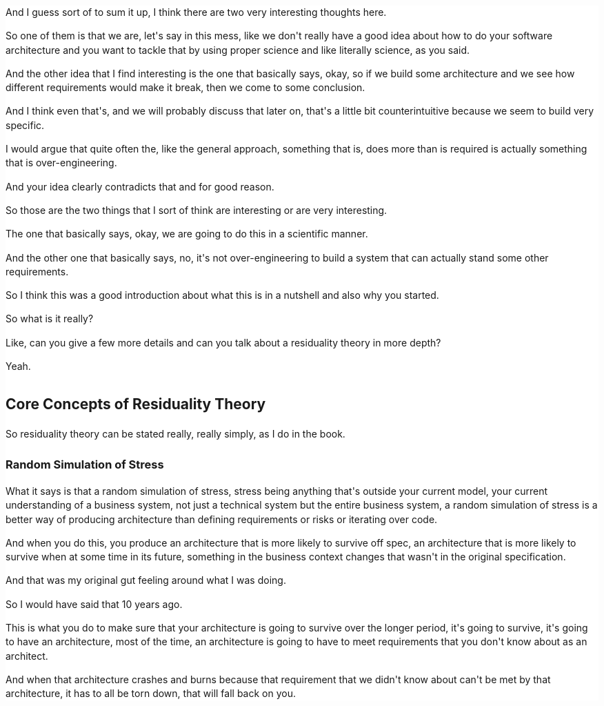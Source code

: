 And I guess sort of to sum it up, I think there are two very interesting thoughts here.

So one of them is that we are, let's say in this mess, like we don't really have a good idea about how to do your software architecture and you want to tackle that by using proper science and like literally science, as you said.

And the other idea that I find interesting is the one that basically says, okay, so if we build some architecture and we see how different requirements would make it break, then we come to some conclusion.

And I think even that's, and we will probably discuss that later on, that's a little bit counterintuitive because we seem to build very specific.

I would argue that quite often the, like the general approach, something that is, does more than is required is actually something that is over-engineering.

And your idea clearly contradicts that and for good reason.

So those are the two things that I sort of think are interesting or are very interesting.

The one that basically says, okay, we are going to do this in a scientific manner.

And the other one that basically says, no, it's not over-engineering to build a system that can actually stand some other requirements.

So I think this was a good introduction about what this is in a nutshell and also why you started.

So what is it really?

Like, can you give a few more details and can you talk about a residuality theory in more depth?

Yeah.

## Core Concepts of Residuality Theory

So residuality theory can be stated really, really simply, as I do in the book.

### Random Simulation of Stress

What it says is that a random simulation of stress, stress being anything that's outside your current model, your current understanding of a business system, not just a technical system but the entire business system, a random simulation of stress is a better way of producing architecture than defining requirements or risks or iterating over code.

And when you do this, you produce an architecture that is more likely to survive off spec, an architecture that is more likely to survive when at some time in its future, something in the business context changes that wasn't in the original specification.

And that was my original gut feeling around what I was doing.

So I would have said that 10 years ago.

This is what you do to make sure that your architecture is going to survive over the longer period, it's going to survive, it's going to have an architecture, most of the time, an architecture is going to have to meet requirements that you don't know about as an architect.

And when that architecture crashes and burns because that requirement that we didn't know about can't be met by that architecture, it has to all be torn down, that will fall back on you.
